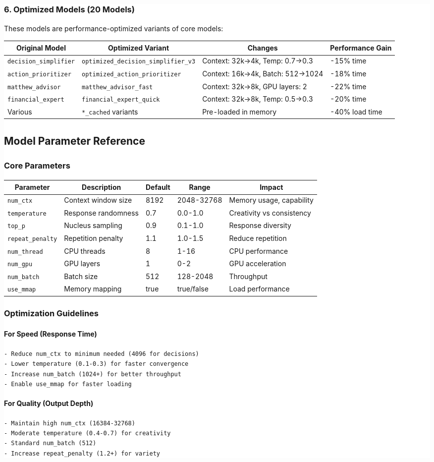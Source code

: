 ### 6. Optimized Models (20 Models)

These models are performance-optimized variants of core models:

| Original Model | Optimized Variant | Changes | Performance Gain |
|----------------|-------------------|---------|------------------|
| `decision_simplifier` | `optimized_decision_simplifier_v3` | Context: 32k→4k, Temp: 0.7→0.3 | -15% time |
| `action_prioritizer` | `optimized_action_prioritizer` | Context: 16k→4k, Batch: 512→1024 | -18% time |
| `matthew_advisor` | `matthew_advisor_fast` | Context: 32k→8k, GPU layers: 2 | -22% time |
| `financial_expert` | `financial_expert_quick` | Context: 32k→8k, Temp: 0.5→0.3 | -20% time |
| Various | `*_cached` variants | Pre-loaded in memory | -40% load time |

## Model Parameter Reference

### Core Parameters

| Parameter | Description | Default | Range | Impact |
|-----------|-------------|---------|-------|--------|
| `num_ctx` | Context window size | 8192 | 2048-32768 | Memory usage, capability |
| `temperature` | Response randomness | 0.7 | 0.0-1.0 | Creativity vs consistency |
| `top_p` | Nucleus sampling | 0.9 | 0.1-1.0 | Response diversity |
| `repeat_penalty` | Repetition penalty | 1.1 | 1.0-1.5 | Reduce repetition |
| `num_thread` | CPU threads | 8 | 1-16 | CPU performance |
| `num_gpu` | GPU layers | 1 | 0-2 | GPU acceleration |
| `num_batch` | Batch size | 512 | 128-2048 | Throughput |
| `use_mmap` | Memory mapping | true | true/false | Load performance |

### Optimization Guidelines

#### For Speed (Response Time)
```
- Reduce num_ctx to minimum needed (4096 for decisions)
- Lower temperature (0.1-0.3) for faster convergence
- Increase num_batch (1024+) for better throughput
- Enable use_mmap for faster loading
```

#### For Quality (Output Depth)
```
- Maintain high num_ctx (16384-32768)
- Moderate temperature (0.4-0.7) for creativity
- Standard num_batch (512)
- Increase repeat_penalty (1.2+) for variety
```
